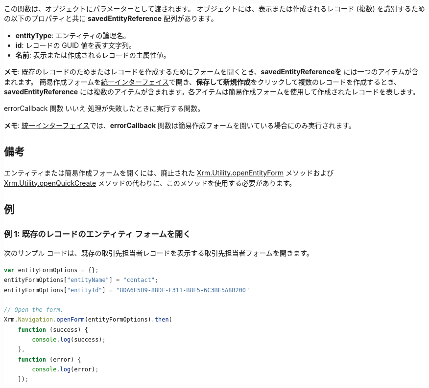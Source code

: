 この関数は、オブジェクトにパラメーターとして渡されます。 オブジェクトには、表示または作成されるレコード (複数) を識別するための以下のプロパティと共に <b>savedEntityReference</b> 配列があります。
<ul>
<li><b>entityType</b>: エンティティの論理名。</li>
<li><b>id</b>: レコードの GUID 値を表す文字列。</li>
<li><b>名前</b>: 表示または作成されるレコードの主属性値。</li></ul>

<b>メモ</b>: 既存のレコードのためまたはレコードを作成するためにフォームを開くとき、<b>savedEntityReferenceを</b> には一つのアイテムが含まれます。 簡易作成フォームを[統一インターフェイス](/dynamics365/get-started/whats-new/customer-engagement/new-in-july-2017-update#unified-interface-framework-for-new-apps)で開き、<b>保存して​​新規作成</b>をクリックして複数のレコードを作成するとき、<b>savedEntityReference</b> には複数のアイテムが含まれます。各アイテムは簡易作成フォームを使用して作成されたレコードを表します。
</td>
</tr>
<tr>
<td>errorCallback</td>
<td>関数</td>
<td>いいえ</td>
<td>処理が失敗したときに実行する関数。<br>

<b>メモ</b>: [統一インターフェイス](/dynamics365/get-started/whats-new/customer-engagement/new-in-july-2017-update#unified-interface-framework-for-new-apps)では、<b>errorCallback</b> 関数は簡易作成フォームを開いている場合にのみ実行されます。</td>
</tr>
</table>

## <a name="remarks"></a>備考

エンティティまたは簡易作成フォームを開くには、廃止された [Xrm.Utility.openEntityForm](https://msdn.microsoft.com/library/jj602956.aspx#openEntityForm) メソッドおよび [Xrm.Utility.openQuickCreate](https://msdn.microsoft.com/library/jj602956.aspx#openQuickCreate) メソッドの代わりに、このメソッドを使用する必要があります。
 

## <a name="examples"></a>例

### <a name="example-1-open-an-entity-form-for-existing-record"></a>例 1: 既存のレコードのエンティティ フォームを開く

次のサンプル コードは、既存の取引先担当者レコードを表示する取引先担当者フォームを開きます。

```JavaScript
var entityFormOptions = {};
entityFormOptions["entityName"] = "contact";
entityFormOptions["entityId"] = "8DA6E5B9-88DF-E311-B8E5-6C3BE5A8B200"

// Open the form.
Xrm.Navigation.openForm(entityFormOptions).then(
    function (success) {
        console.log(success);
    },
    function (error) {
        console.log(error);
    });
```
